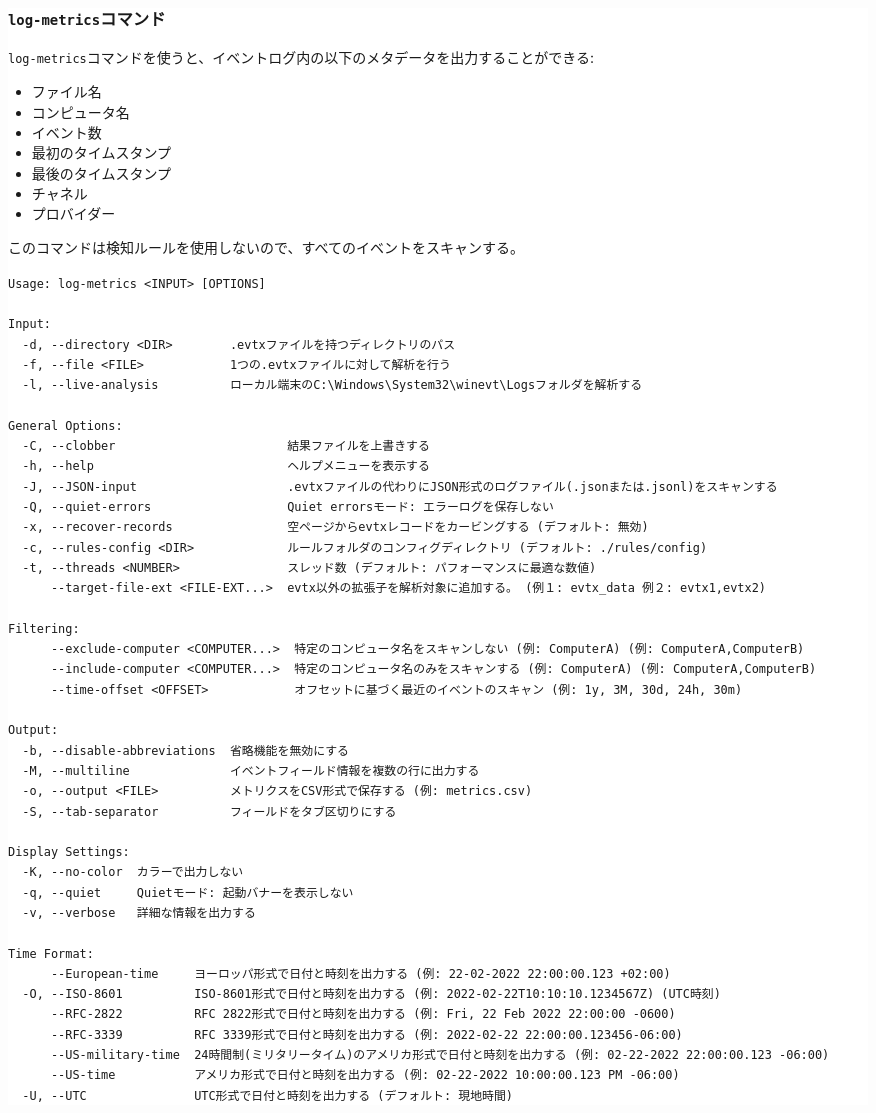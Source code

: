 ### `log-metrics`コマンド

`log-metrics`コマンドを使うと、イベントログ内の以下のメタデータを出力することができる:
* ファイル名
* コンピュータ名
* イベント数
* 最初のタイムスタンプ
* 最後のタイムスタンプ
* チャネル
* プロバイダー

このコマンドは検知ルールを使用しないので、すべてのイベントをスキャンする。

```
Usage: log-metrics <INPUT> [OPTIONS]

Input:
  -d, --directory <DIR>        .evtxファイルを持つディレクトリのパス
  -f, --file <FILE>            1つの.evtxファイルに対して解析を行う
  -l, --live-analysis          ローカル端末のC:\Windows\System32\winevt\Logsフォルダを解析する

General Options:
  -C, --clobber                        結果ファイルを上書きする
  -h, --help                           ヘルプメニューを表示する
  -J, --JSON-input                     .evtxファイルの代わりにJSON形式のログファイル(.jsonまたは.jsonl)をスキャンする
  -Q, --quiet-errors                   Quiet errorsモード: エラーログを保存しない
  -x, --recover-records                空ページからevtxレコードをカービングする (デフォルト: 無効)
  -c, --rules-config <DIR>             ルールフォルダのコンフィグディレクトリ (デフォルト: ./rules/config)
  -t, --threads <NUMBER>               スレッド数 (デフォルト: パフォーマンスに最適な数値)
      --target-file-ext <FILE-EXT...>  evtx以外の拡張子を解析対象に追加する。 (例１: evtx_data 例２: evtx1,evtx2)

Filtering:
      --exclude-computer <COMPUTER...>  特定のコンピュータ名をスキャンしない (例: ComputerA) (例: ComputerA,ComputerB)
      --include-computer <COMPUTER...>  特定のコンピュータ名のみをスキャンする (例: ComputerA) (例: ComputerA,ComputerB)
      --time-offset <OFFSET>            オフセットに基づく最近のイベントのスキャン (例: 1y, 3M, 30d, 24h, 30m)

Output:
  -b, --disable-abbreviations  省略機能を無効にする
  -M, --multiline              イベントフィールド情報を複数の行に出力する
  -o, --output <FILE>          メトリクスをCSV形式で保存する (例: metrics.csv)
  -S, --tab-separator          フィールドをタブ区切りにする

Display Settings:
  -K, --no-color  カラーで出力しない
  -q, --quiet     Quietモード: 起動バナーを表示しない
  -v, --verbose   詳細な情報を出力する

Time Format:
      --European-time     ヨーロッパ形式で日付と時刻を出力する (例: 22-02-2022 22:00:00.123 +02:00)
  -O, --ISO-8601          ISO-8601形式で日付と時刻を出力する (例: 2022-02-22T10:10:10.1234567Z) (UTC時刻)
      --RFC-2822          RFC 2822形式で日付と時刻を出力する (例: Fri, 22 Feb 2022 22:00:00 -0600)
      --RFC-3339          RFC 3339形式で日付と時刻を出力する (例: 2022-02-22 22:00:00.123456-06:00)
      --US-military-time  24時間制(ミリタリータイム)のアメリカ形式で日付と時刻を出力する (例: 02-22-2022 22:00:00.123 -06:00)
      --US-time           アメリカ形式で日付と時刻を出力する (例: 02-22-2022 10:00:00.123 PM -06:00)
  -U, --UTC               UTC形式で日付と時刻を出力する (デフォルト: 現地時間)
```

